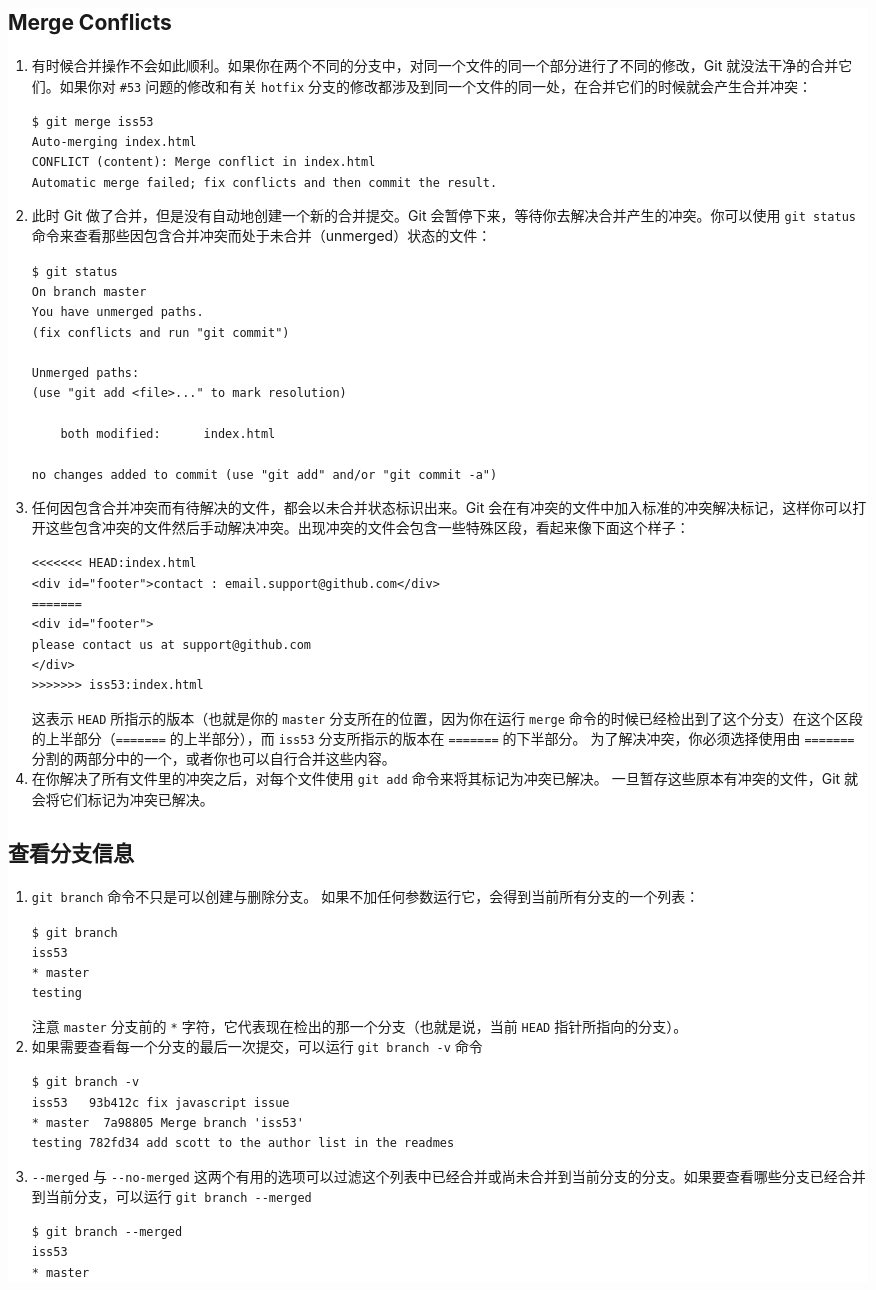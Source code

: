 
## Merge Conflicts
1. 有时候合并操作不会如此顺利。如果你在两个不同的分支中，对同一个文件的同一个部分进行了不同的修改，Git 就没法干净的合并它们。如果你对 `#53` 问题的修改和有关 `hotfix` 分支的修改都涉及到同一个文件的同一处，在合并它们的时候就会产生合并冲突：
    ```
    $ git merge iss53
    Auto-merging index.html
    CONFLICT (content): Merge conflict in index.html
    Automatic merge failed; fix conflicts and then commit the result.
    ```
2. 此时 Git 做了合并，但是没有自动地创建一个新的合并提交。Git 会暂停下来，等待你去解决合并产生的冲突。你可以使用 `git status` 命令来查看那些因包含合并冲突而处于未合并（unmerged）状态的文件：
    ```
    $ git status
    On branch master
    You have unmerged paths.
    (fix conflicts and run "git commit")

    Unmerged paths:
    (use "git add <file>..." to mark resolution)

        both modified:      index.html

    no changes added to commit (use "git add" and/or "git commit -a")
    ```
3. 任何因包含合并冲突而有待解决的文件，都会以未合并状态标识出来。Git 会在有冲突的文件中加入标准的冲突解决标记，这样你可以打开这些包含冲突的文件然后手动解决冲突。出现冲突的文件会包含一些特殊区段，看起来像下面这个样子：
    ```
    <<<<<<< HEAD:index.html
    <div id="footer">contact : email.support@github.com</div>
    =======
    <div id="footer">
    please contact us at support@github.com
    </div>
    >>>>>>> iss53:index.html
    ```
    这表示 `HEAD` 所指示的版本（也就是你的 `master` 分支所在的位置，因为你在运行 `merge` 命令的时候已经检出到了这个分支）在这个区段的上半部分（`=======` 的上半部分），而 `iss53` 分支所指示的版本在 `=======` 的下半部分。 为了解决冲突，你必须选择使用由 `=======` 分割的两部分中的一个，或者你也可以自行合并这些内容。 
4. 在你解决了所有文件里的冲突之后，对每个文件使用 `git add` 命令来将其标记为冲突已解决。 一旦暂存这些原本有冲突的文件，Git 就会将它们标记为冲突已解决。


## 查看分支信息
1. `git branch` 命令不只是可以创建与删除分支。 如果不加任何参数运行它，会得到当前所有分支的一个列表：
    ```
    $ git branch
    iss53
    * master
    testing
    ```
    注意 `master` 分支前的 `*` 字符，它代表现在检出的那一个分支（也就是说，当前 `HEAD` 指针所指向的分支）。
2. 如果需要查看每一个分支的最后一次提交，可以运行 `git branch -v` 命令
    ```
    $ git branch -v
    iss53   93b412c fix javascript issue
    * master  7a98805 Merge branch 'iss53'
    testing 782fd34 add scott to the author list in the readmes
    ```
3. `--merged` 与 `--no-merged` 这两个有用的选项可以过滤这个列表中已经合并或尚未合并到当前分支的分支。如果要查看哪些分支已经合并到当前分支，可以运行 `git branch --merged`
    ```
    $ git branch --merged
    iss53
    * master
    ```